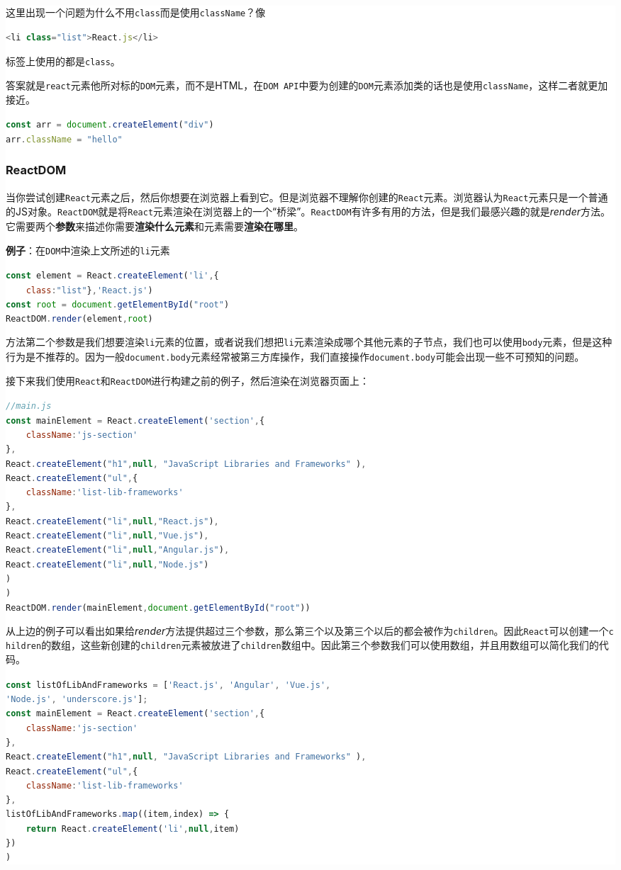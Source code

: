 这里出现一个问题为什么不用`class`而是使用`className`？像

```javascript
<li class="list">React.js</li>
```

标签上使用的都是`class`。

答案就是`react`元素他所对标的`DOM`元素，而不是HTML，在`DOM API`中要为创建的`DOM`元素添加类的话也是使用`className`，这样二者就更加接近。

```javascript
const arr = document.createElement("div")
arr.className = "hello" 
```

### ReactDOM

当你尝试创建`React`元素之后，然后你想要在浏览器上看到它。但是浏览器不理解你创建的`React`元素。浏览器认为`React`元素只是一个普通的JS对象。`ReactDOM`就是将`React`元素渲染在浏览器上的一个“桥梁”。`ReactDOM`有许多有用的方法，但是我们最感兴趣的就是*render*方法。它需要两个**参数**来描述你需要**渲染什么元素**和元素需要**渲染在哪里**。

**例子**：在`DOM`中渲染上文所述的`li`元素

```javascript
const element = React.createElement('li',{
	class:"list"},'React.js')
const root = document.getElementById("root")
ReactDOM.render(element,root)
```

方法第二个参数是我们想要渲染`li`元素的位置，或者说我们想把`li`元素渲染成哪个其他元素的子节点，我们也可以使用`body`元素，但是这种行为是不推荐的。因为一般`document.body`元素经常被第三方库操作，我们直接操作`document.body`可能会出现一些不可预知的问题。

接下来我们使用`React`和`ReactDOM`进行构建之前的例子，然后渲染在浏览器页面上：

```javascript
//main.js
const mainElement = React.createElement('section',{
	className:'js-section'
},
React.createElement("h1",null, "JavaScript Libraries and Frameworks" ),
React.createElement("ul",{
	className:'list-lib-frameworks'
},
React.createElement("li",null,"React.js"),
React.createElement("li",null,"Vue.js"),
React.createElement("li",null,"Angular.js"),
React.createElement("li",null,"Node.js")
)
)
ReactDOM.render(mainElement,document.getElementById("root"))
```

从上边的例子可以看出如果给*render*方法提供超过三个参数，那么第三个以及第三个以后的都会被作为`children`。因此`React`可以创建一个`children`的数组，这些新创建的`children`元素被放进了`children`数组中。因此第三个参数我们可以使用数组，并且用数组可以简化我们的代码。

```javascript
const listOfLibAndFrameworks = ['React.js', 'Angular', 'Vue.js',
'Node.js', 'underscore.js'];
const mainElement = React.createElement('section',{
	className:'js-section'
},
React.createElement("h1",null, "JavaScript Libraries and Frameworks" ),
React.createElement("ul",{
	className:'list-lib-frameworks'
},
listOfLibAndFrameworks.map((item,index) => {
	return React.createElement('li',null,item)
})
)
```